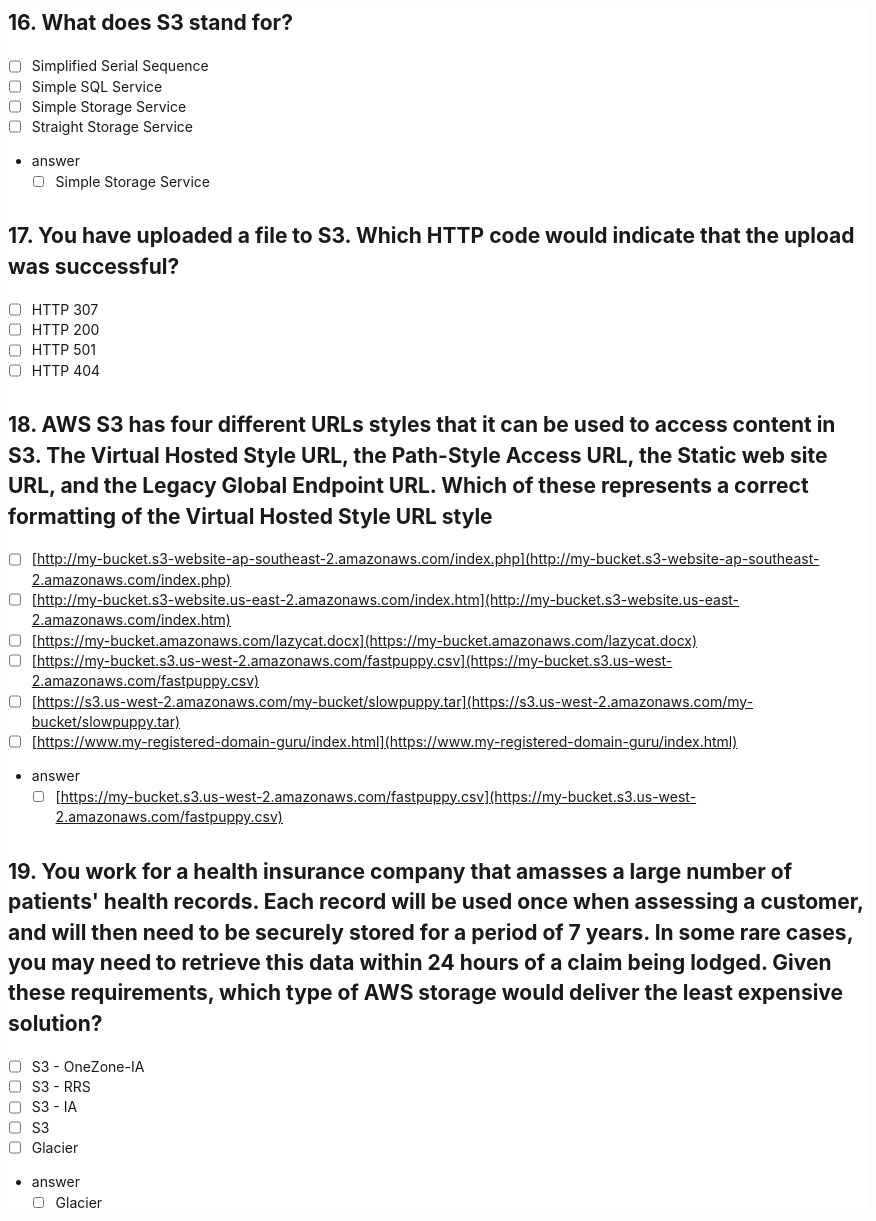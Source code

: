 ## 16. What does S3 stand for?

- [ ]  Simplified Serial Sequence
- [ ]  Simple SQL Service
- [ ]  Simple Storage Service
- [ ]  Straight Storage Service
- answer
    - [ ]  Simple Storage Service

## 17. You have uploaded a file to S3. Which HTTP code would indicate that the upload was successful?

- [ ]  HTTP 307
- [ ]  HTTP 200
- [ ]  HTTP 501
- [ ]  HTTP 404

## 18. AWS S3 has four different URLs styles that it can be used to access content in S3. The Virtual Hosted Style URL, the Path-Style Access URL, the Static web site URL, and the Legacy Global Endpoint URL. Which of these represents a correct formatting of the Virtual Hosted Style URL style

- [ ]  [http://my-bucket.s3-website-ap-southeast-2.amazonaws.com/index.php](http://my-bucket.s3-website-ap-southeast-2.amazonaws.com/index.php)
- [ ]  [http://my-bucket.s3-website.us-east-2.amazonaws.com/index.htm](http://my-bucket.s3-website.us-east-2.amazonaws.com/index.htm)
- [ ]  [https://my-bucket.amazonaws.com/lazycat.docx](https://my-bucket.amazonaws.com/lazycat.docx)
- [ ]  [https://my-bucket.s3.us-west-2.amazonaws.com/fastpuppy.csv](https://my-bucket.s3.us-west-2.amazonaws.com/fastpuppy.csv)
- [ ]  [https://s3.us-west-2.amazonaws.com/my-bucket/slowpuppy.tar](https://s3.us-west-2.amazonaws.com/my-bucket/slowpuppy.tar)
- [ ]  [https://www.my-registered-domain-guru/index.html](https://www.my-registered-domain-guru/index.html)
- answer
    - [ ]  [https://my-bucket.s3.us-west-2.amazonaws.com/fastpuppy.csv](https://my-bucket.s3.us-west-2.amazonaws.com/fastpuppy.csv)

## 19. You work for a health insurance company that amasses a large number of patients' health records. Each record will be used once when assessing a customer, and will then need to be securely stored for a period of 7 years. In some rare cases, you may need to retrieve this data within 24 hours of a claim being lodged. Given these requirements, which type of AWS storage would deliver the least expensive solution?

- [ ]  S3 - OneZone-IA
- [ ]  S3 - RRS
- [ ]  S3 - IA
- [ ]  S3
- [ ]  Glacier
- answer
    - [ ]  Glacier
